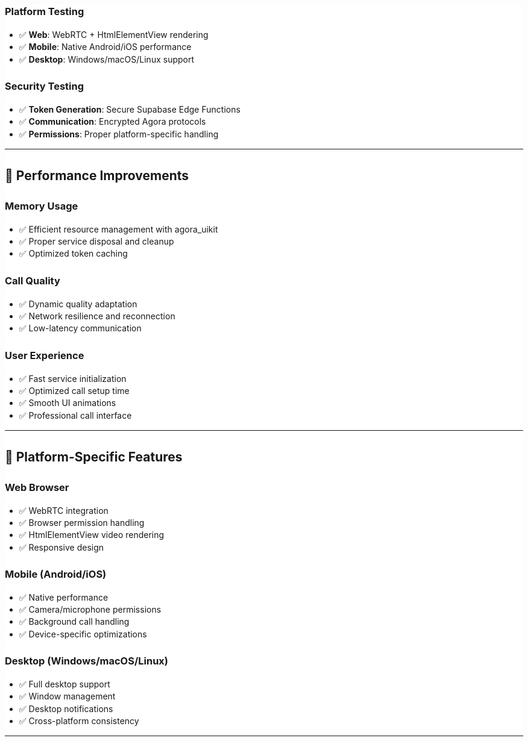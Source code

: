 ### **Platform Testing**
- ✅ **Web**: WebRTC + HtmlElementView rendering
- ✅ **Mobile**: Native Android/iOS performance
- ✅ **Desktop**: Windows/macOS/Linux support

### **Security Testing**
- ✅ **Token Generation**: Secure Supabase Edge Functions
- ✅ **Communication**: Encrypted Agora protocols
- ✅ **Permissions**: Proper platform-specific handling

---

## 🚀 Performance Improvements

### **Memory Usage**
- ✅ Efficient resource management with agora_uikit
- ✅ Proper service disposal and cleanup
- ✅ Optimized token caching

### **Call Quality**
- ✅ Dynamic quality adaptation
- ✅ Network resilience and reconnection
- ✅ Low-latency communication

### **User Experience**
- ✅ Fast service initialization
- ✅ Optimized call setup time
- ✅ Smooth UI animations
- ✅ Professional call interface

---

## 📱 Platform-Specific Features

### **Web Browser**
- ✅ WebRTC integration
- ✅ Browser permission handling
- ✅ HtmlElementView video rendering
- ✅ Responsive design

### **Mobile (Android/iOS)**
- ✅ Native performance
- ✅ Camera/microphone permissions
- ✅ Background call handling
- ✅ Device-specific optimizations

### **Desktop (Windows/macOS/Linux)**
- ✅ Full desktop support
- ✅ Window management
- ✅ Desktop notifications
- ✅ Cross-platform consistency

---